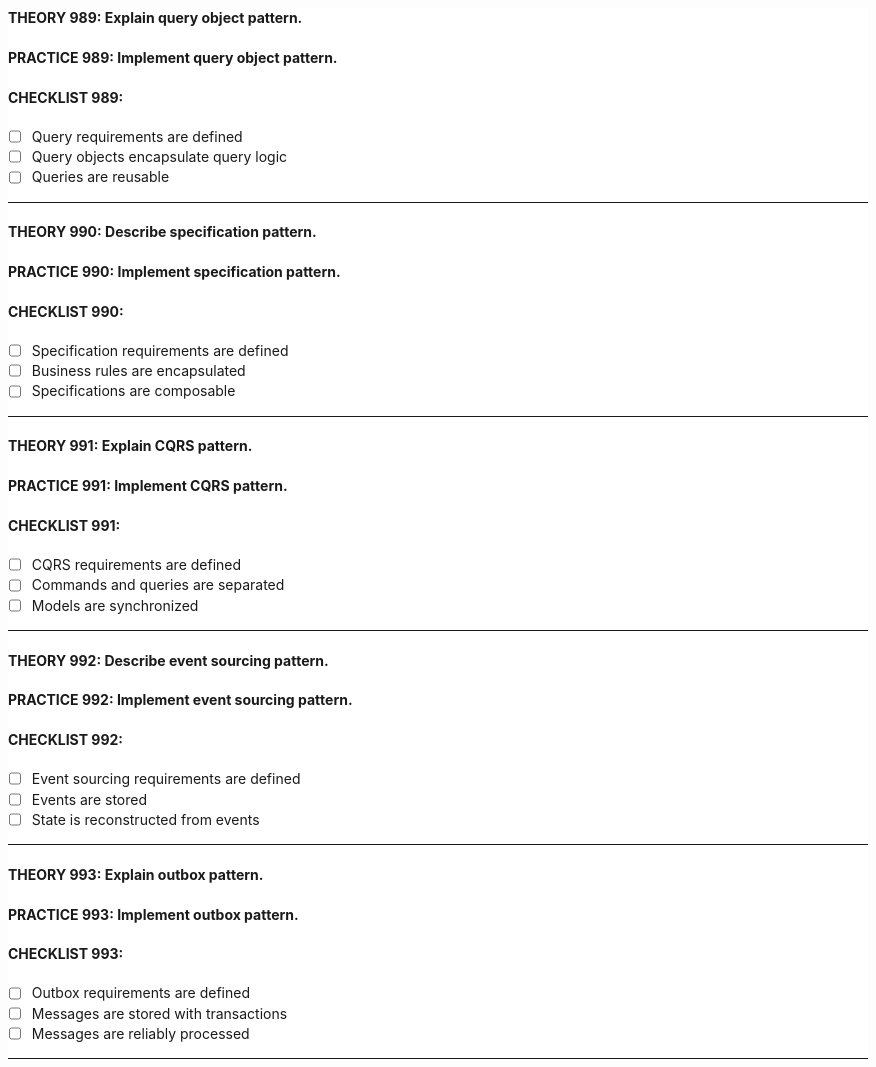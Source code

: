 #### THEORY 989: Explain query object pattern.

#### PRACTICE 989: Implement query object pattern.

#### CHECKLIST 989:

- [ ] Query requirements are defined
- [ ] Query objects encapsulate query logic
- [ ] Queries are reusable

---

#### THEORY 990: Describe specification pattern.

#### PRACTICE 990: Implement specification pattern.

#### CHECKLIST 990:

- [ ] Specification requirements are defined
- [ ] Business rules are encapsulated
- [ ] Specifications are composable

---

#### THEORY 991: Explain CQRS pattern.

#### PRACTICE 991: Implement CQRS pattern.

#### CHECKLIST 991:

- [ ] CQRS requirements are defined
- [ ] Commands and queries are separated
- [ ] Models are synchronized

---

#### THEORY 992: Describe event sourcing pattern.

#### PRACTICE 992: Implement event sourcing pattern.

#### CHECKLIST 992:

- [ ] Event sourcing requirements are defined
- [ ] Events are stored
- [ ] State is reconstructed from events

---

#### THEORY 993: Explain outbox pattern.

#### PRACTICE 993: Implement outbox pattern.

#### CHECKLIST 993:

- [ ] Outbox requirements are defined
- [ ] Messages are stored with transactions
- [ ] Messages are reliably processed

---